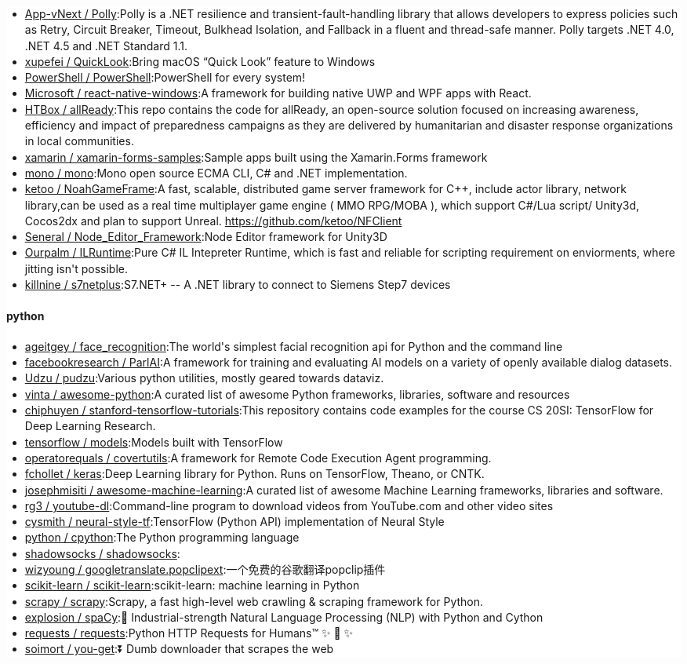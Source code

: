 * [App-vNext / Polly](https://github.com/App-vNext/Polly):Polly is a .NET resilience and transient-fault-handling library that allows developers to express policies such as Retry, Circuit Breaker, Timeout, Bulkhead Isolation, and Fallback in a fluent and thread-safe manner. Polly targets .NET 4.0, .NET 4.5 and .NET Standard 1.1.
* [xupefei / QuickLook](https://github.com/xupefei/QuickLook):Bring macOS “Quick Look” feature to Windows
* [PowerShell / PowerShell](https://github.com/PowerShell/PowerShell):PowerShell for every system!
* [Microsoft / react-native-windows](https://github.com/Microsoft/react-native-windows):A framework for building native UWP and WPF apps with React.
* [HTBox / allReady](https://github.com/HTBox/allReady):This repo contains the code for allReady, an open-source solution focused on increasing awareness, efficiency and impact of preparedness campaigns as they are delivered by humanitarian and disaster response organizations in local communities.
* [xamarin / xamarin-forms-samples](https://github.com/xamarin/xamarin-forms-samples):Sample apps built using the Xamarin.Forms framework
* [mono / mono](https://github.com/mono/mono):Mono open source ECMA CLI, C# and .NET implementation.
* [ketoo / NoahGameFrame](https://github.com/ketoo/NoahGameFrame):A fast, scalable, distributed game server framework for C++, include actor library, network library,can be used as a real time multiplayer game engine ( MMO RPG/MOBA ), which support C#/Lua script/ Unity3d, Cocos2dx and plan to support Unreal. https://github.com/ketoo/NFClient
* [Seneral / Node_Editor_Framework](https://github.com/Seneral/Node_Editor_Framework):Node Editor framework for Unity3D
* [Ourpalm / ILRuntime](https://github.com/Ourpalm/ILRuntime):Pure C# IL Intepreter Runtime, which is fast and reliable for scripting requirement on enviorments, where jitting isn't possible.
* [killnine / s7netplus](https://github.com/killnine/s7netplus):S7.NET+ -- A .NET library to connect to Siemens Step7 devices

#### python
* [ageitgey / face_recognition](https://github.com/ageitgey/face_recognition):The world's simplest facial recognition api for Python and the command line
* [facebookresearch / ParlAI](https://github.com/facebookresearch/ParlAI):A framework for training and evaluating AI models on a variety of openly available dialog datasets.
* [Udzu / pudzu](https://github.com/Udzu/pudzu):Various python utilities, mostly geared towards dataviz.
* [vinta / awesome-python](https://github.com/vinta/awesome-python):A curated list of awesome Python frameworks, libraries, software and resources
* [chiphuyen / stanford-tensorflow-tutorials](https://github.com/chiphuyen/stanford-tensorflow-tutorials):This repository contains code examples for the course CS 20SI: TensorFlow for Deep Learning Research.
* [tensorflow / models](https://github.com/tensorflow/models):Models built with TensorFlow
* [operatorequals / covertutils](https://github.com/operatorequals/covertutils):A framework for Remote Code Execution Agent programming.
* [fchollet / keras](https://github.com/fchollet/keras):Deep Learning library for Python. Runs on TensorFlow, Theano, or CNTK.
* [josephmisiti / awesome-machine-learning](https://github.com/josephmisiti/awesome-machine-learning):A curated list of awesome Machine Learning frameworks, libraries and software.
* [rg3 / youtube-dl](https://github.com/rg3/youtube-dl):Command-line program to download videos from YouTube.com and other video sites
* [cysmith / neural-style-tf](https://github.com/cysmith/neural-style-tf):TensorFlow (Python API) implementation of Neural Style
* [python / cpython](https://github.com/python/cpython):The Python programming language
* [shadowsocks / shadowsocks](https://github.com/shadowsocks/shadowsocks):
* [wizyoung / googletranslate.popclipext](https://github.com/wizyoung/googletranslate.popclipext):一个免费的谷歌翻译popclip插件
* [scikit-learn / scikit-learn](https://github.com/scikit-learn/scikit-learn):scikit-learn: machine learning in Python
* [scrapy / scrapy](https://github.com/scrapy/scrapy):Scrapy, a fast high-level web crawling & scraping framework for Python.
* [explosion / spaCy](https://github.com/explosion/spaCy):💫 Industrial-strength Natural Language Processing (NLP) with Python and Cython
* [requests / requests](https://github.com/requests/requests):Python HTTP Requests for Humans™ ✨ 🍰 ✨
* [soimort / you-get](https://github.com/soimort/you-get):⏬ Dumb downloader that scrapes the web